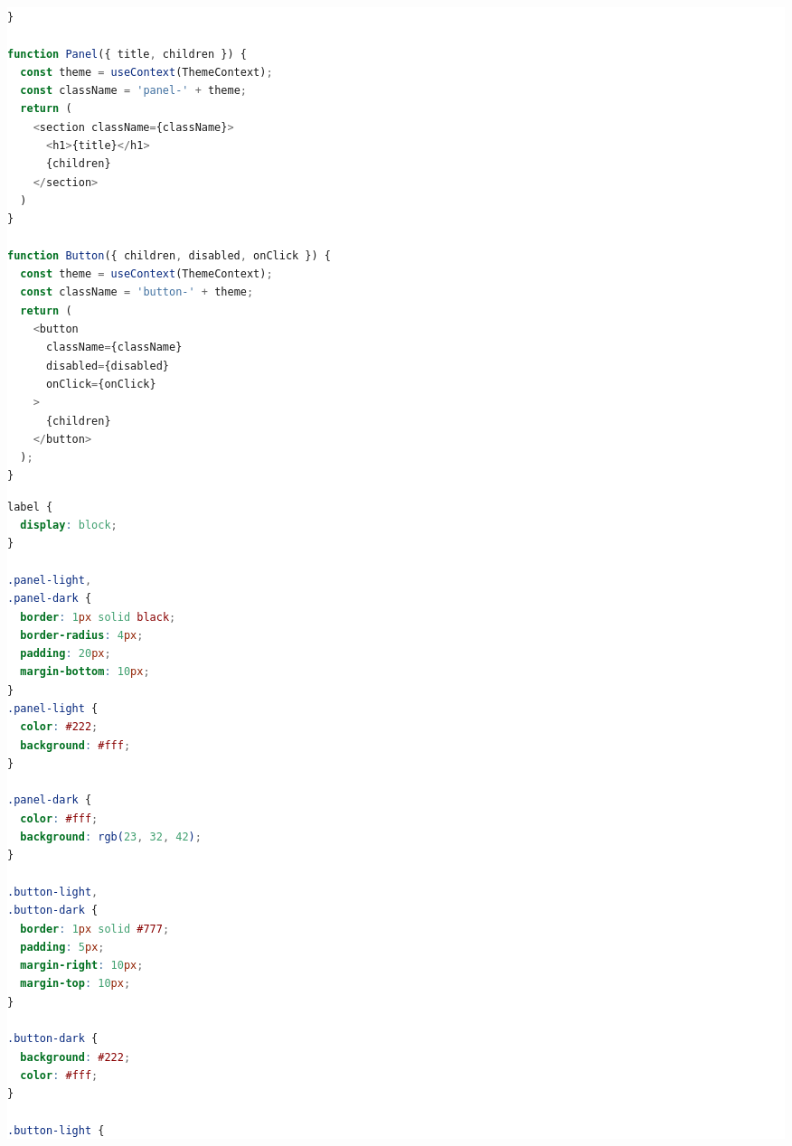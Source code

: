```js
}

function Panel({ title, children }) {
  const theme = useContext(ThemeContext);
  const className = 'panel-' + theme;
  return (
    <section className={className}>
      <h1>{title}</h1>
      {children}
    </section>
  )
}

function Button({ children, disabled, onClick }) {
  const theme = useContext(ThemeContext);
  const className = 'button-' + theme;
  return (
    <button
      className={className}
      disabled={disabled}
      onClick={onClick}
    >
      {children}
    </button>
  );
}
```

```css
label {
  display: block;
}

.panel-light,
.panel-dark {
  border: 1px solid black;
  border-radius: 4px;
  padding: 20px;
  margin-bottom: 10px;
}
.panel-light {
  color: #222;
  background: #fff;
}

.panel-dark {
  color: #fff;
  background: rgb(23, 32, 42);
}

.button-light,
.button-dark {
  border: 1px solid #777;
  padding: 5px;
  margin-right: 10px;
  margin-top: 10px;
}

.button-dark {
  background: #222;
  color: #fff;
}

.button-light {
```